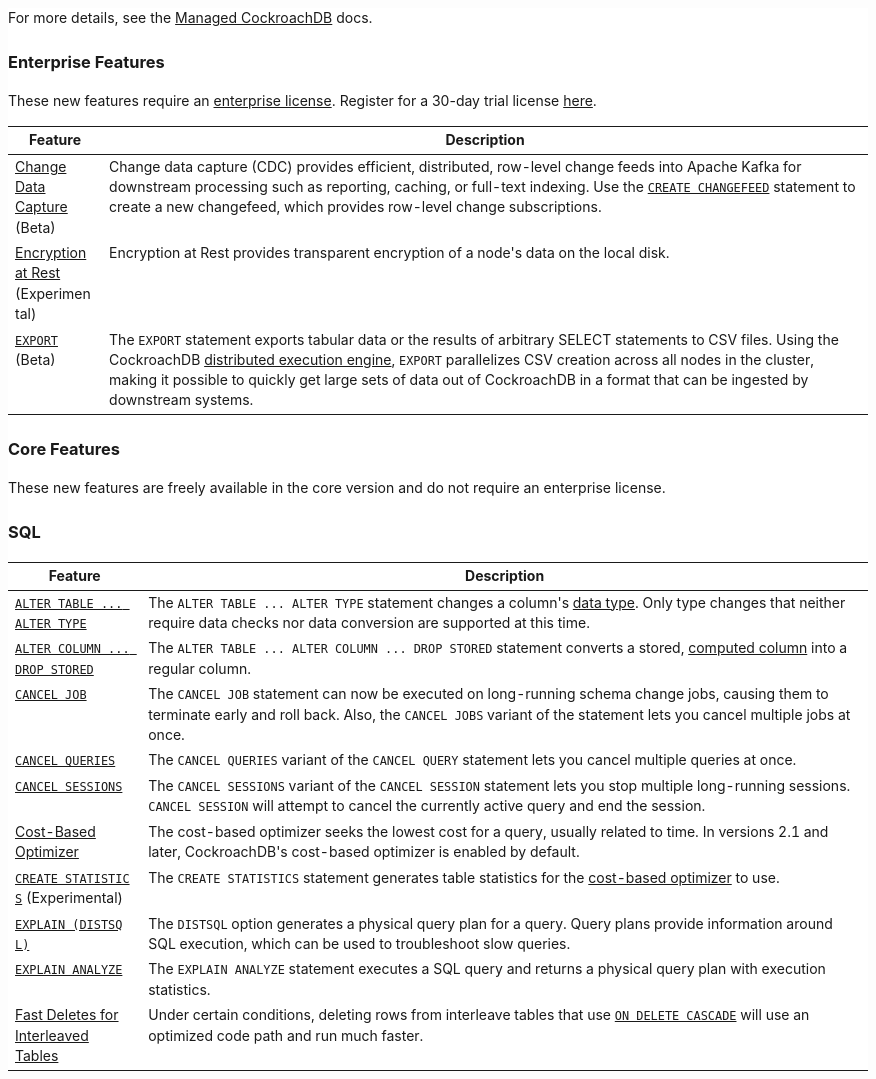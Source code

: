 For more details, see the [Managed CockroachDB](https://www.cockroachlabs.com/docs/cockroachcloud/quickstart) docs.

<h3 id="v2-1-0-enterprise-features">Enterprise Features</h3>

These new features require an [enterprise license](https://www.cockroachlabs.com/docs/v2.1/enterprise-licensing). Register for a 30-day trial license [here](https://www.cockroachlabs.com/get-cockroachdb/enterprise/).

Feature | Description
--------|------------
[Change Data Capture](https://www.cockroachlabs.com/docs/v2.1/change-data-capture) (Beta)|  Change data capture (CDC) provides efficient, distributed, row-level change feeds into Apache Kafka for downstream processing such as reporting, caching, or full-text indexing. Use the [`CREATE CHANGEFEED`](https://www.cockroachlabs.com/docs/v2.1/create-changefeed) statement to create a new changefeed, which provides row-level change subscriptions.
[Encryption at Rest](https://www.cockroachlabs.com/docs/v2.1/encryption) (Experimental) | Encryption at Rest provides transparent encryption of a node's data on the local disk.
[`EXPORT`](https://www.cockroachlabs.com/docs/v2.1/export) (Beta)| The `EXPORT` statement exports tabular data or the results of arbitrary SELECT statements to CSV files. Using the CockroachDB [distributed execution engine](https://www.cockroachlabs.com/docs/v2.1/architecture/sql-layer#distsql), `EXPORT` parallelizes CSV creation across all nodes in the cluster, making it possible to quickly get large sets of data out of CockroachDB in a format that can be ingested by downstream systems.

<h3 id="v2-1-0-core-features">Core Features</h3>

These new features are freely available in the core version and do not require an enterprise license.

<h3 id="v2-1-0-sql">SQL</h3>

Feature | Description
--------|------------
[`ALTER TABLE ... ALTER TYPE`](https://www.cockroachlabs.com/docs/v2.1/alter-type) | The `ALTER TABLE ... ALTER TYPE` statement changes a column's [data type](https://www.cockroachlabs.com/docs/v2.1/data-types). Only type changes that neither require data checks nor data conversion are supported at this time.
[`ALTER COLUMN ... DROP STORED`](https://www.cockroachlabs.com/docs/v2.1/alter-column#convert-a-computed-column-into-a-regular-column) | The `ALTER TABLE ... ALTER COLUMN ... DROP STORED` statement converts a stored, [computed column](https://www.cockroachlabs.com/docs/v2.1/computed-columns) into a regular column.
[`CANCEL JOB`](https://www.cockroachlabs.com/docs/v2.1/cancel-job) | The `CANCEL JOB` statement can now be executed on long-running schema change jobs, causing them to terminate early and roll back. Also, the `CANCEL JOBS` variant of the statement lets you cancel multiple jobs at once.
[`CANCEL QUERIES`](https://www.cockroachlabs.com/docs/v2.1/cancel-query) | The `CANCEL QUERIES` variant of the `CANCEL QUERY` statement lets you cancel multiple queries at once.
[`CANCEL SESSIONS`](https://www.cockroachlabs.com/docs/v2.1/cancel-session) | The `CANCEL SESSIONS` variant of the `CANCEL SESSION` statement lets you stop multiple long-running sessions. `CANCEL SESSION` will attempt to cancel the currently active query and end the session.
[Cost-Based Optimizer](https://www.cockroachlabs.com/docs/v2.1/cost-based-optimizer) | The cost-based optimizer seeks the lowest cost for a query, usually related to time. In versions 2.1 and later, CockroachDB's cost-based optimizer is enabled by default.
[`CREATE STATISTICS`](https://www.cockroachlabs.com/docs/v2.1/create-statistics) (Experimental) | The `CREATE STATISTICS` statement generates table statistics for the [cost-based optimizer](https://www.cockroachlabs.com/docs/v2.1/cost-based-optimizer) to use.
[`EXPLAIN (DISTSQL)`](https://www.cockroachlabs.com/docs/v2.1/explain#distsql-option) | The `DISTSQL` option generates a physical query plan for a query. Query plans provide information around SQL execution, which can be used to troubleshoot slow queries.
[`EXPLAIN ANALYZE`](https://www.cockroachlabs.com/docs/v2.1/explain-analyze) | The `EXPLAIN ANALYZE` statement executes a SQL query and returns a physical query plan with execution statistics.
[Fast Deletes for Interleaved Tables](https://www.cockroachlabs.com/docs/v2.1/interleave-in-parent#benefits) | Under certain conditions, deleting rows from interleave tables that use [`ON DELETE CASCADE`](https://www.cockroachlabs.com/docs/v2.1/add-constraint#add-the-foreign-key-constraint-with-cascade) will use an optimized code path and run much faster.